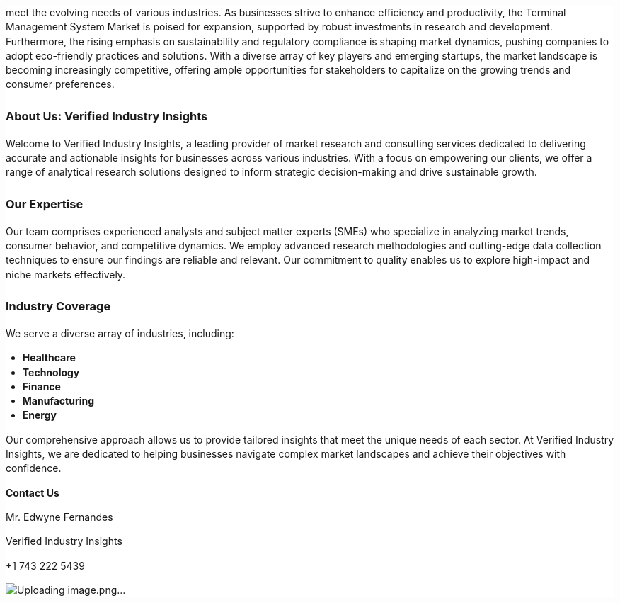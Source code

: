 meet the evolving needs of various industries. As businesses strive to enhance efficiency and productivity, the Terminal Management System Market is poised for expansion, supported by robust investments in research and development. Furthermore, the rising emphasis on sustainability and regulatory compliance is shaping market dynamics, pushing companies to adopt eco-friendly practices and solutions. With a diverse array of key players and emerging startups, the market landscape is becoming increasingly competitive, offering ample opportunities for stakeholders to capitalize on the growing trends and consumer preferences.</p><h3>About Us: Verified Industry Insights</h3><p>Welcome to Verified Industry Insights, a leading provider of market research and consulting services dedicated to delivering accurate and actionable insights for businesses across various industries. With a focus on empowering our clients, we offer a range of analytical research solutions designed to inform strategic decision-making and drive sustainable growth.</p><h3>Our Expertise</h3><p>Our team comprises experienced analysts and subject matter experts (SMEs) who specialize in analyzing market trends, consumer behavior, and competitive dynamics. We employ advanced research methodologies and cutting-edge data collection techniques to ensure our findings are reliable and relevant. Our commitment to quality enables us to explore high-impact and niche markets effectively.</p><h3>Industry Coverage</h3><p>We serve a diverse array of industries, including:</p><ul><li><strong>Healthcare</strong></li><li><strong>Technology</strong></li><li><strong>Finance</strong></li><li><strong>Manufacturing</strong></li><li><strong>Energy</strong></li></ul><p>Our comprehensive approach allows us to provide tailored insights that meet the unique needs of each sector. At Verified Industry Insights, we are dedicated to helping businesses navigate complex market landscapes and achieve their objectives with confidence.</p><p><strong>Contact Us</strong></p><p>Mr. Edwyne Fernandes</p><p><a href="https://www.verifiedindustryinsights.com/">Verified Industry Insights</a></p><p>+1 743 222 5439</p>
![Uploading image.png…]()
